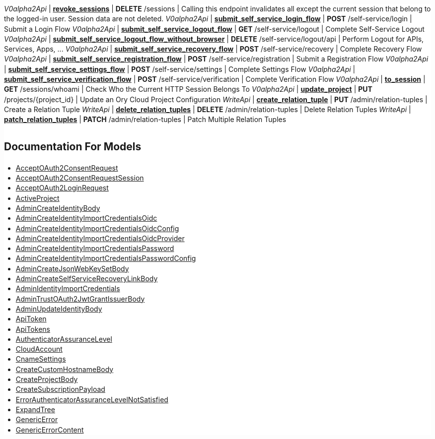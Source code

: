 *V0alpha2Api* | [**revoke_sessions**](docs/V0alpha2Api.md#revoke_sessions) | **DELETE** /sessions | Calling this endpoint invalidates all except the current session that belong to the logged-in user. Session data are not deleted.
*V0alpha2Api* | [**submit_self_service_login_flow**](docs/V0alpha2Api.md#submit_self_service_login_flow) | **POST** /self-service/login | Submit a Login Flow
*V0alpha2Api* | [**submit_self_service_logout_flow**](docs/V0alpha2Api.md#submit_self_service_logout_flow) | **GET** /self-service/logout | Complete Self-Service Logout
*V0alpha2Api* | [**submit_self_service_logout_flow_without_browser**](docs/V0alpha2Api.md#submit_self_service_logout_flow_without_browser) | **DELETE** /self-service/logout/api | Perform Logout for APIs, Services, Apps, ...
*V0alpha2Api* | [**submit_self_service_recovery_flow**](docs/V0alpha2Api.md#submit_self_service_recovery_flow) | **POST** /self-service/recovery | Complete Recovery Flow
*V0alpha2Api* | [**submit_self_service_registration_flow**](docs/V0alpha2Api.md#submit_self_service_registration_flow) | **POST** /self-service/registration | Submit a Registration Flow
*V0alpha2Api* | [**submit_self_service_settings_flow**](docs/V0alpha2Api.md#submit_self_service_settings_flow) | **POST** /self-service/settings | Complete Settings Flow
*V0alpha2Api* | [**submit_self_service_verification_flow**](docs/V0alpha2Api.md#submit_self_service_verification_flow) | **POST** /self-service/verification | Complete Verification Flow
*V0alpha2Api* | [**to_session**](docs/V0alpha2Api.md#to_session) | **GET** /sessions/whoami | Check Who the Current HTTP Session Belongs To
*V0alpha2Api* | [**update_project**](docs/V0alpha2Api.md#update_project) | **PUT** /projects/{project_id} | Update an Ory Cloud Project Configuration
*WriteApi* | [**create_relation_tuple**](docs/WriteApi.md#create_relation_tuple) | **PUT** /admin/relation-tuples | Create a Relation Tuple
*WriteApi* | [**delete_relation_tuples**](docs/WriteApi.md#delete_relation_tuples) | **DELETE** /admin/relation-tuples | Delete Relation Tuples
*WriteApi* | [**patch_relation_tuples**](docs/WriteApi.md#patch_relation_tuples) | **PATCH** /admin/relation-tuples | Patch Multiple Relation Tuples


## Documentation For Models

 - [AcceptOAuth2ConsentRequest](docs/AcceptOAuth2ConsentRequest.md)
 - [AcceptOAuth2ConsentRequestSession](docs/AcceptOAuth2ConsentRequestSession.md)
 - [AcceptOAuth2LoginRequest](docs/AcceptOAuth2LoginRequest.md)
 - [ActiveProject](docs/ActiveProject.md)
 - [AdminCreateIdentityBody](docs/AdminCreateIdentityBody.md)
 - [AdminCreateIdentityImportCredentialsOidc](docs/AdminCreateIdentityImportCredentialsOidc.md)
 - [AdminCreateIdentityImportCredentialsOidcConfig](docs/AdminCreateIdentityImportCredentialsOidcConfig.md)
 - [AdminCreateIdentityImportCredentialsOidcProvider](docs/AdminCreateIdentityImportCredentialsOidcProvider.md)
 - [AdminCreateIdentityImportCredentialsPassword](docs/AdminCreateIdentityImportCredentialsPassword.md)
 - [AdminCreateIdentityImportCredentialsPasswordConfig](docs/AdminCreateIdentityImportCredentialsPasswordConfig.md)
 - [AdminCreateJsonWebKeySetBody](docs/AdminCreateJsonWebKeySetBody.md)
 - [AdminCreateSelfServiceRecoveryLinkBody](docs/AdminCreateSelfServiceRecoveryLinkBody.md)
 - [AdminIdentityImportCredentials](docs/AdminIdentityImportCredentials.md)
 - [AdminTrustOAuth2JwtGrantIssuerBody](docs/AdminTrustOAuth2JwtGrantIssuerBody.md)
 - [AdminUpdateIdentityBody](docs/AdminUpdateIdentityBody.md)
 - [ApiToken](docs/ApiToken.md)
 - [ApiTokens](docs/ApiTokens.md)
 - [AuthenticatorAssuranceLevel](docs/AuthenticatorAssuranceLevel.md)
 - [CloudAccount](docs/CloudAccount.md)
 - [CnameSettings](docs/CnameSettings.md)
 - [CreateCustomHostnameBody](docs/CreateCustomHostnameBody.md)
 - [CreateProjectBody](docs/CreateProjectBody.md)
 - [CreateSubscriptionPayload](docs/CreateSubscriptionPayload.md)
 - [ErrorAuthenticatorAssuranceLevelNotSatisfied](docs/ErrorAuthenticatorAssuranceLevelNotSatisfied.md)
 - [ExpandTree](docs/ExpandTree.md)
 - [GenericError](docs/GenericError.md)
 - [GenericErrorContent](docs/GenericErrorContent.md)